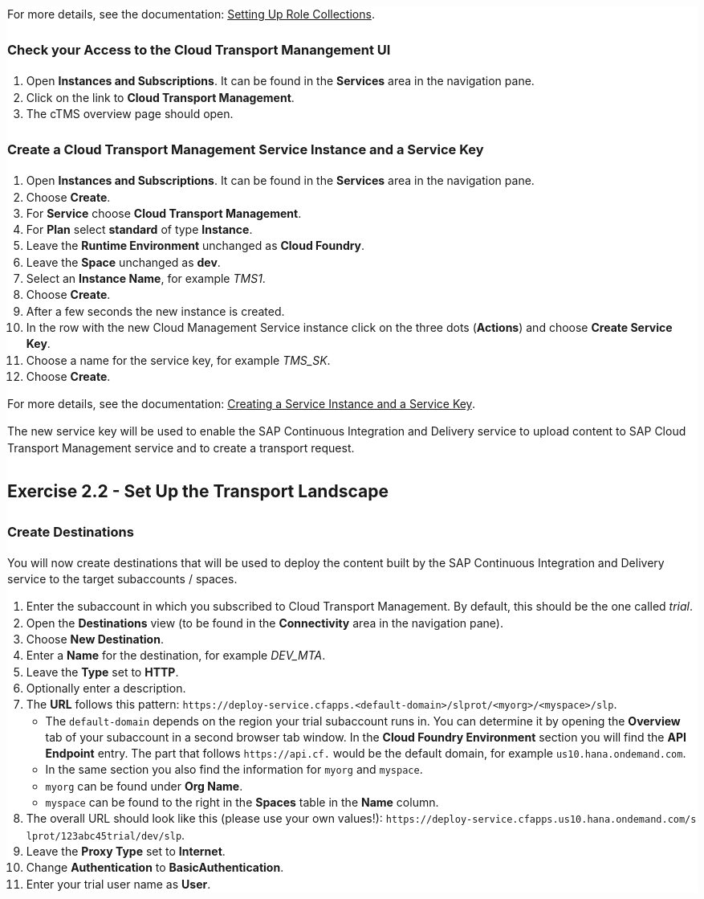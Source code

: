 For more details, see the documentation: [Setting Up Role Collections](https://help.sap.com/docs/TRANSPORT_MANAGEMENT_SERVICE/7f7160ec0d8546c6b3eab72fb5ad6fd8/eb134e02d2074918bcc5af34f50fb19f.html).

### Check your Access to the Cloud Transport Manangement UI

1. Open **Instances and Subscriptions**. It can be found in the **Services** area in the navigation pane.
2. Click on the link to **Cloud Transport Management**.
3. The cTMS overview page should open.

### Create a Cloud Transport Management Service Instance and a Service Key

1. Open **Instances and Subscriptions**. It can be found in the **Services** area in the navigation pane.
2. Choose **Create**.
3. For **Service** choose **Cloud Transport Management**.
4. For **Plan** select **standard** of type **Instance**.
5. Leave the **Runtime Environment** unchanged as **Cloud Foundry**.
6. Leave the **Space** unchanged as **dev**.
7. Select an **Instance Name**, for example *TMS1*.
8. Choose **Create**.
9. After a few seconds the new instance is created.
10. In the row with the new Cloud Management Service instance click on the three dots (**Actions**) and choose **Create Service Key**.
11. Choose a name for the service key, for example *TMS_SK*.
12. Choose **Create**.

For more details, see the documentation: [Creating a Service Instance and a Service Key](https://help.sap.com/docs/TRANSPORT_MANAGEMENT_SERVICE/7f7160ec0d8546c6b3eab72fb5ad6fd8/f44956035ce54684b1dbb9e4d23c37d2.html).

The new service key will be used to enable the SAP Continuous Integration and Delivery service to upload content to SAP Cloud Transport Management service and to create a transport request.


## Exercise 2.2 - Set Up the Transport Landscape

### Create Destinations

You will now create destinations that will be used to deploy the content built by the SAP Continuous Integration and Delivery service to the target subaccounts / spaces.

1. Enter the subaccount in which you subscribed to Cloud Transport Management. By default, this should be the one called *trial*.
2. Open the **Destinations** view (to be found in the **Connectivity** area in the navigation pane).
3. Choose **New Destination**.
4. Enter a **Name** for the destination, for example *DEV_MTA*.
5. Leave the **Type** set to **HTTP**.
6. Optionally enter a description.
7. The **URL** follows this pattern: `https://deploy-service.cfapps.<default-domain>/slprot/<myorg>/<myspace>/slp`.
    - The `default-domain` depends on the region your trial subaccount runs in. You can determine it by opening the **Overview** tab of your subaccount in a second browser tab window. In the **Cloud Foundry Environment** section you will find the **API Endpoint**  entry. The part that follows `https://api.cf.` would be the default domain, for example `us10.hana.ondemand.com`.
    - In the same section you also find the information for `myorg` and `myspace`.
    - `myorg` can be found under **Org Name**.
    - `myspace` can be found to the right in the **Spaces** table in the **Name** column.
8. The overall URL should look like this (please use your own values!): `https://deploy-service.cfapps.us10.hana.ondemand.com/slprot/123abc45trial/dev/slp`.
9. Leave the **Proxy Type** set to **Internet**.
10. Change **Authentication** to **BasicAuthentication**.
11. Enter your trial user name as **User**.  